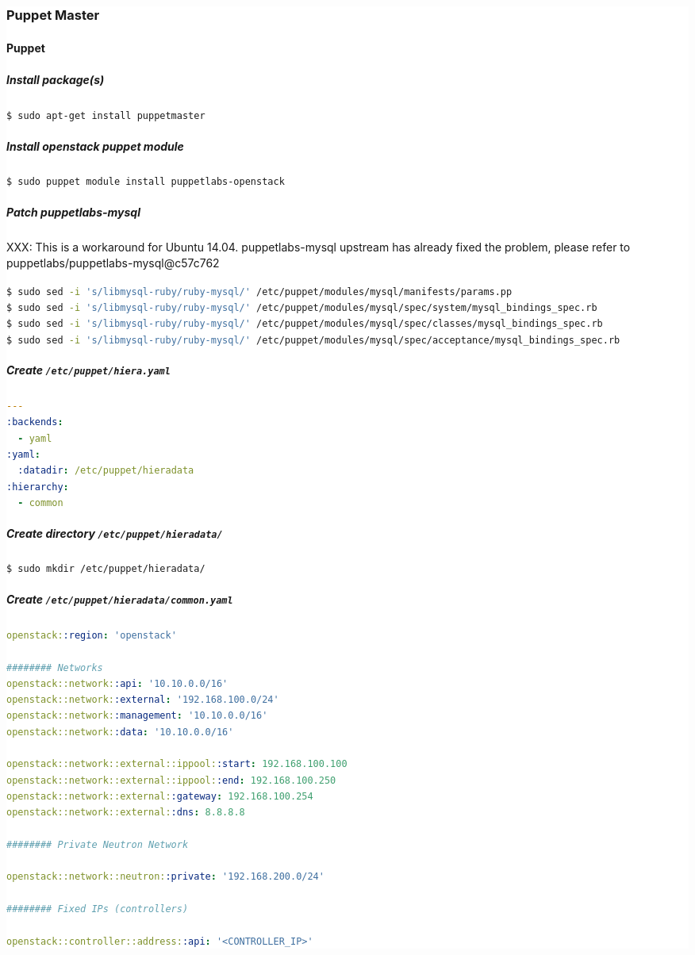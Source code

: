 ### Puppet Master

#### Puppet

##### Install package(s)
```bash
$ sudo apt-get install puppetmaster
```

##### Install openstack puppet module
```bash
$ sudo puppet module install puppetlabs-openstack
```

##### Patch puppetlabs-mysql

XXX: This is a workaround for Ubuntu 14.04. puppetlabs-mysql upstream has
already fixed the problem, please refer to puppetlabs/puppetlabs-mysql@c57c762

```bash
$ sudo sed -i 's/libmysql-ruby/ruby-mysql/' /etc/puppet/modules/mysql/manifests/params.pp
$ sudo sed -i 's/libmysql-ruby/ruby-mysql/' /etc/puppet/modules/mysql/spec/system/mysql_bindings_spec.rb
$ sudo sed -i 's/libmysql-ruby/ruby-mysql/' /etc/puppet/modules/mysql/spec/classes/mysql_bindings_spec.rb
$ sudo sed -i 's/libmysql-ruby/ruby-mysql/' /etc/puppet/modules/mysql/spec/acceptance/mysql_bindings_spec.rb
```

##### Create `/etc/puppet/hiera.yaml`
```yaml
---
:backends:
  - yaml
:yaml:
  :datadir: /etc/puppet/hieradata
:hierarchy:
  - common
```

##### Create directory `/etc/puppet/hieradata/`
```bash
$ sudo mkdir /etc/puppet/hieradata/
```

##### Create `/etc/puppet/hieradata/common.yaml`
```yaml
openstack::region: 'openstack'

######## Networks
openstack::network::api: '10.10.0.0/16'
openstack::network::external: '192.168.100.0/24'
openstack::network::management: '10.10.0.0/16'
openstack::network::data: '10.10.0.0/16'

openstack::network::external::ippool::start: 192.168.100.100
openstack::network::external::ippool::end: 192.168.100.250
openstack::network::external::gateway: 192.168.100.254
openstack::network::external::dns: 8.8.8.8

######## Private Neutron Network

openstack::network::neutron::private: '192.168.200.0/24'

######## Fixed IPs (controllers)

openstack::controller::address::api: '<CONTROLLER_IP>'
```